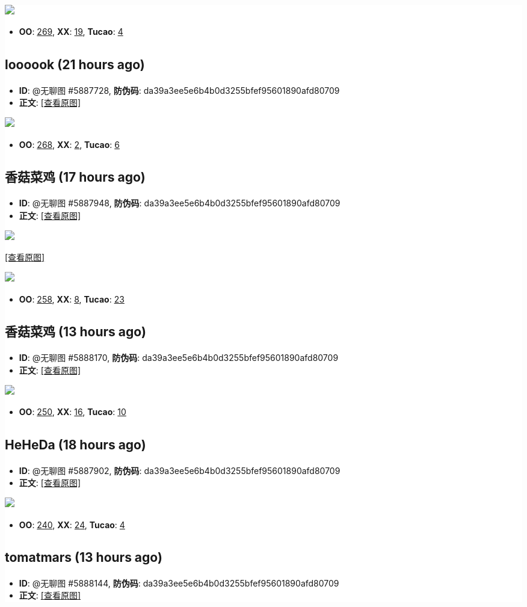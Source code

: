 ![](https://img.toto.im/mw600/66b3de17ly1i0co03cnv0j20go0rl41v.jpg)
- **OO**: [269](https://jandan.net/t/5887814#tucao-like), **XX**: [19](https://jandan.net/t/5887814#tucao-unlike), **Tucao**: [4](https://jandan.net/t/5887814#tucao-list)

## loooook (21 hours ago) 

- **ID**: @无聊图 #5887728, **防伪码**: da39a3ee5e6b4b0d3255bfef95601890afd80709
- **正文**: [[查看原图]](//img.toto.im/large/005GRSw2gy1i0clrtup7bj30hs0nnh2f.jpg)  

![](https://img.toto.im/mw600/005GRSw2gy1i0clrtup7bj30hs0nnh2f.jpg)
- **OO**: [268](https://jandan.net/t/5887728#tucao-like), **XX**: [2](https://jandan.net/t/5887728#tucao-unlike), **Tucao**: [6](https://jandan.net/t/5887728#tucao-list)

## 香菇菜鸡 (17 hours ago) 

- **ID**: @无聊图 #5887948, **防伪码**: da39a3ee5e6b4b0d3255bfef95601890afd80709
- **正文**: [[查看原图]](//img.toto.im/large/6dd57921ly1i0crnutie3j20u01h7aj8.jpg)  

![](https://img.toto.im/mw600/6dd57921ly1i0crnutie3j20u01h7aj8.jpg)  


[[查看原图]](//img.toto.im/large/6dd57921ly1i0crnueitwj20u01g7guc.jpg)  

![](https://img.toto.im/mw600/6dd57921ly1i0crnueitwj20u01g7guc.jpg)
- **OO**: [258](https://jandan.net/t/5887948#tucao-like), **XX**: [8](https://jandan.net/t/5887948#tucao-unlike), **Tucao**: [23](https://jandan.net/t/5887948#tucao-list)

## 香菇菜鸡 (13 hours ago) 

- **ID**: @无聊图 #5888170, **防伪码**: da39a3ee5e6b4b0d3255bfef95601890afd80709
- **正文**: [[查看原图]](//img.toto.im/large/008FJUKrgy1i0czx758qnj30u01qcdit.jpg)  

![](https://img.toto.im/mw600/008FJUKrgy1i0czx758qnj30u01qcdit.jpg)
- **OO**: [250](https://jandan.net/t/5888170#tucao-like), **XX**: [16](https://jandan.net/t/5888170#tucao-unlike), **Tucao**: [10](https://jandan.net/t/5888170#tucao-list)

## HeHeDa (18 hours ago) 

- **ID**: @无聊图 #5887902, **防伪码**: da39a3ee5e6b4b0d3255bfef95601890afd80709
- **正文**: [[查看原图]](//img.toto.im/large/66b3de17ly1i0cqxrr6xrj20o00loac6.jpg)  

![](https://img.toto.im/mw600/66b3de17ly1i0cqxrr6xrj20o00loac6.jpg)
- **OO**: [240](https://jandan.net/t/5887902#tucao-like), **XX**: [24](https://jandan.net/t/5887902#tucao-unlike), **Tucao**: [4](https://jandan.net/t/5887902#tucao-list)

## tomatmars (13 hours ago) 

- **ID**: @无聊图 #5888144, **防伪码**: da39a3ee5e6b4b0d3255bfef95601890afd80709
- **正文**: [[查看原图]](//img.toto.im/large/66b3de17ly1i0cz6ciqh5j20fa0hot9m.jpg)  
